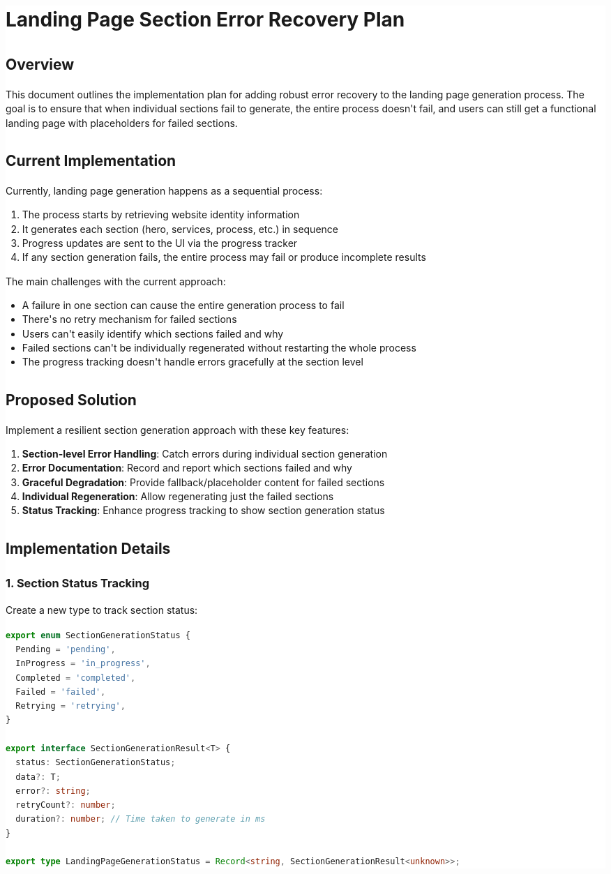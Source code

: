 # Landing Page Section Error Recovery Plan

## Overview

This document outlines the implementation plan for adding robust error recovery to the landing page generation process. The goal is to ensure that when individual sections fail to generate, the entire process doesn't fail, and users can still get a functional landing page with placeholders for failed sections.

## Current Implementation

Currently, landing page generation happens as a sequential process:

1. The process starts by retrieving website identity information
2. It generates each section (hero, services, process, etc.) in sequence 
3. Progress updates are sent to the UI via the progress tracker
4. If any section generation fails, the entire process may fail or produce incomplete results

The main challenges with the current approach:

- A failure in one section can cause the entire generation process to fail
- There's no retry mechanism for failed sections
- Users can't easily identify which sections failed and why
- Failed sections can't be individually regenerated without restarting the whole process
- The progress tracking doesn't handle errors gracefully at the section level

## Proposed Solution

Implement a resilient section generation approach with these key features:

1. **Section-level Error Handling**: Catch errors during individual section generation
2. **Error Documentation**: Record and report which sections failed and why
3. **Graceful Degradation**: Provide fallback/placeholder content for failed sections
4. **Individual Regeneration**: Allow regenerating just the failed sections
5. **Status Tracking**: Enhance progress tracking to show section generation status

## Implementation Details

### 1. Section Status Tracking

Create a new type to track section status:

```typescript
export enum SectionGenerationStatus {
  Pending = 'pending',
  InProgress = 'in_progress',
  Completed = 'completed',
  Failed = 'failed',
  Retrying = 'retrying',
}

export interface SectionGenerationResult<T> {
  status: SectionGenerationStatus;
  data?: T;
  error?: string;
  retryCount?: number;
  duration?: number; // Time taken to generate in ms
}

export type LandingPageGenerationStatus = Record<string, SectionGenerationResult<unknown>>;
```

